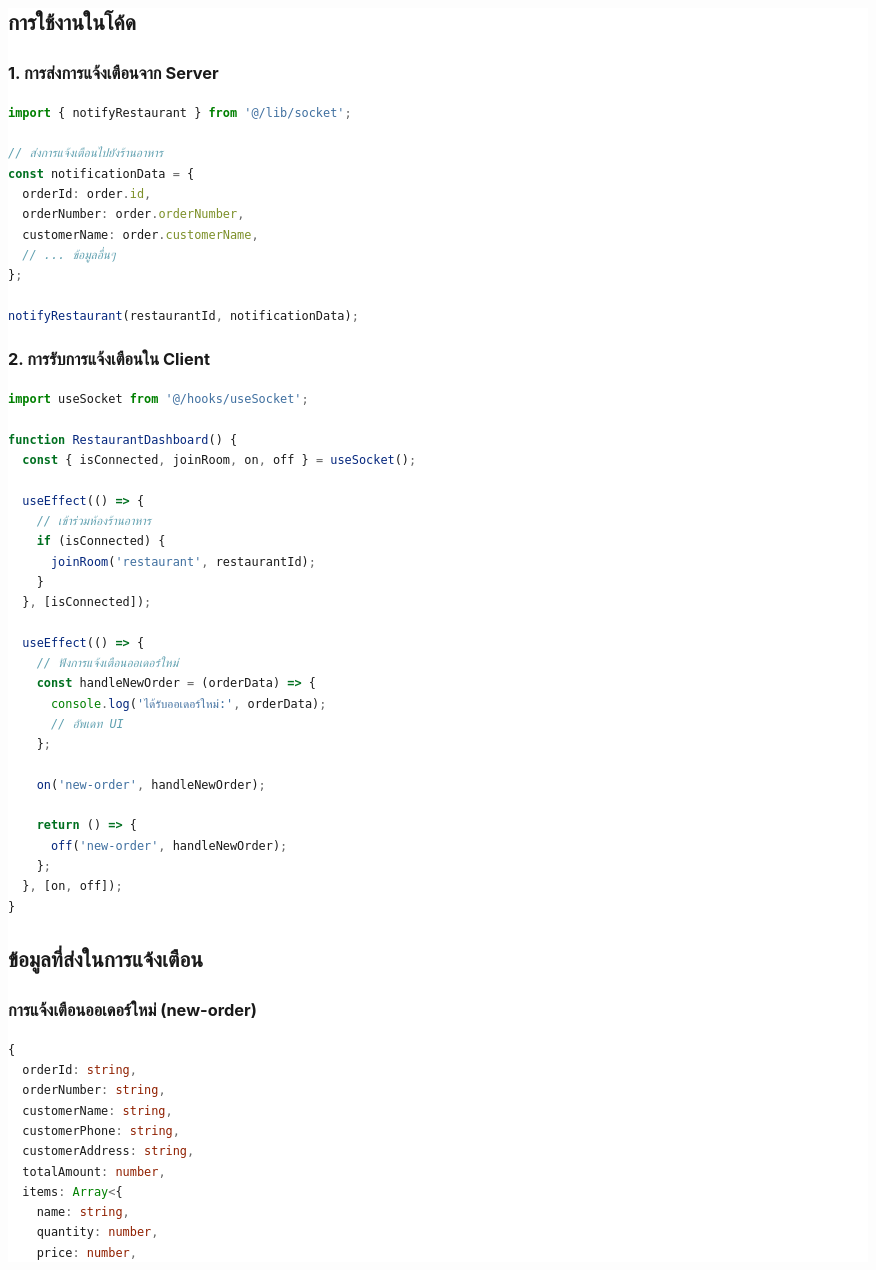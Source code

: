 ## การใช้งานในโค้ด

### 1. การส่งการแจ้งเตือนจาก Server
```typescript
import { notifyRestaurant } from '@/lib/socket';

// ส่งการแจ้งเตือนไปยังร้านอาหาร
const notificationData = {
  orderId: order.id,
  orderNumber: order.orderNumber,
  customerName: order.customerName,
  // ... ข้อมูลอื่นๆ
};

notifyRestaurant(restaurantId, notificationData);
```

### 2. การรับการแจ้งเตือนใน Client
```typescript
import useSocket from '@/hooks/useSocket';

function RestaurantDashboard() {
  const { isConnected, joinRoom, on, off } = useSocket();

  useEffect(() => {
    // เข้าร่วมห้องร้านอาหาร
    if (isConnected) {
      joinRoom('restaurant', restaurantId);
    }
  }, [isConnected]);

  useEffect(() => {
    // ฟังการแจ้งเตือนออเดอร์ใหม่
    const handleNewOrder = (orderData) => {
      console.log('ได้รับออเดอร์ใหม่:', orderData);
      // อัพเดท UI
    };

    on('new-order', handleNewOrder);

    return () => {
      off('new-order', handleNewOrder);
    };
  }, [on, off]);
}
```

## ข้อมูลที่ส่งในการแจ้งเตือน

### การแจ้งเตือนออเดอร์ใหม่ (new-order)
```typescript
{
  orderId: string,
  orderNumber: string,
  customerName: string,
  customerPhone: string,
  customerAddress: string,
  totalAmount: number,
  items: Array<{
    name: string,
    quantity: number,
    price: number,
```